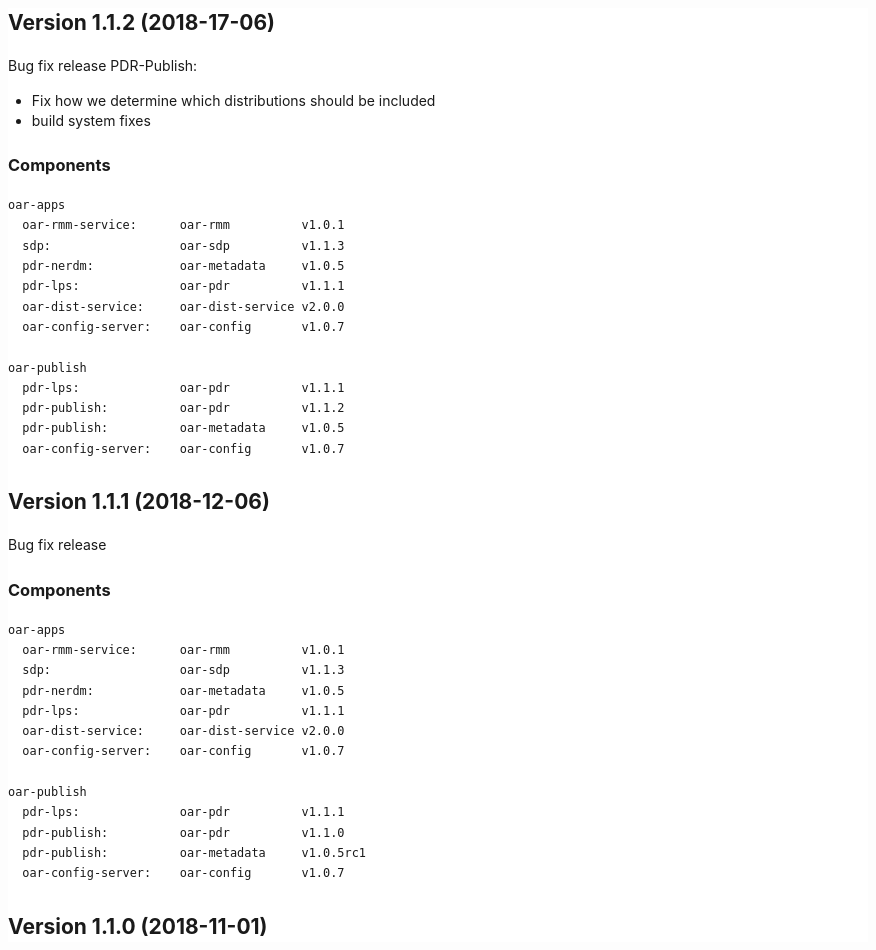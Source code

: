 ```
```

## Version 1.1.2 (2018-17-06)

Bug fix release
PDR-Publish:
 * Fix how we determine which distributions should be included
 * build system fixes

### Components

```
oar-apps
  oar-rmm-service:      oar-rmm          v1.0.1
  sdp:                  oar-sdp          v1.1.3
  pdr-nerdm:            oar-metadata     v1.0.5
  pdr-lps:              oar-pdr          v1.1.1
  oar-dist-service:     oar-dist-service v2.0.0
  oar-config-server:    oar-config       v1.0.7

oar-publish
  pdr-lps:              oar-pdr          v1.1.1
  pdr-publish:          oar-pdr          v1.1.2
  pdr-publish:          oar-metadata     v1.0.5
  oar-config-server:    oar-config       v1.0.7

```

## Version 1.1.1 (2018-12-06)

Bug fix release

### Components

```
oar-apps
  oar-rmm-service:      oar-rmm          v1.0.1
  sdp:                  oar-sdp          v1.1.3
  pdr-nerdm:            oar-metadata     v1.0.5
  pdr-lps:              oar-pdr          v1.1.1
  oar-dist-service:     oar-dist-service v2.0.0
  oar-config-server:    oar-config       v1.0.7

oar-publish
  pdr-lps:              oar-pdr          v1.1.1
  pdr-publish:          oar-pdr          v1.1.0
  pdr-publish:          oar-metadata     v1.0.5rc1
  oar-config-server:    oar-config       v1.0.7
```

## Version 1.1.0 (2018-11-01)
